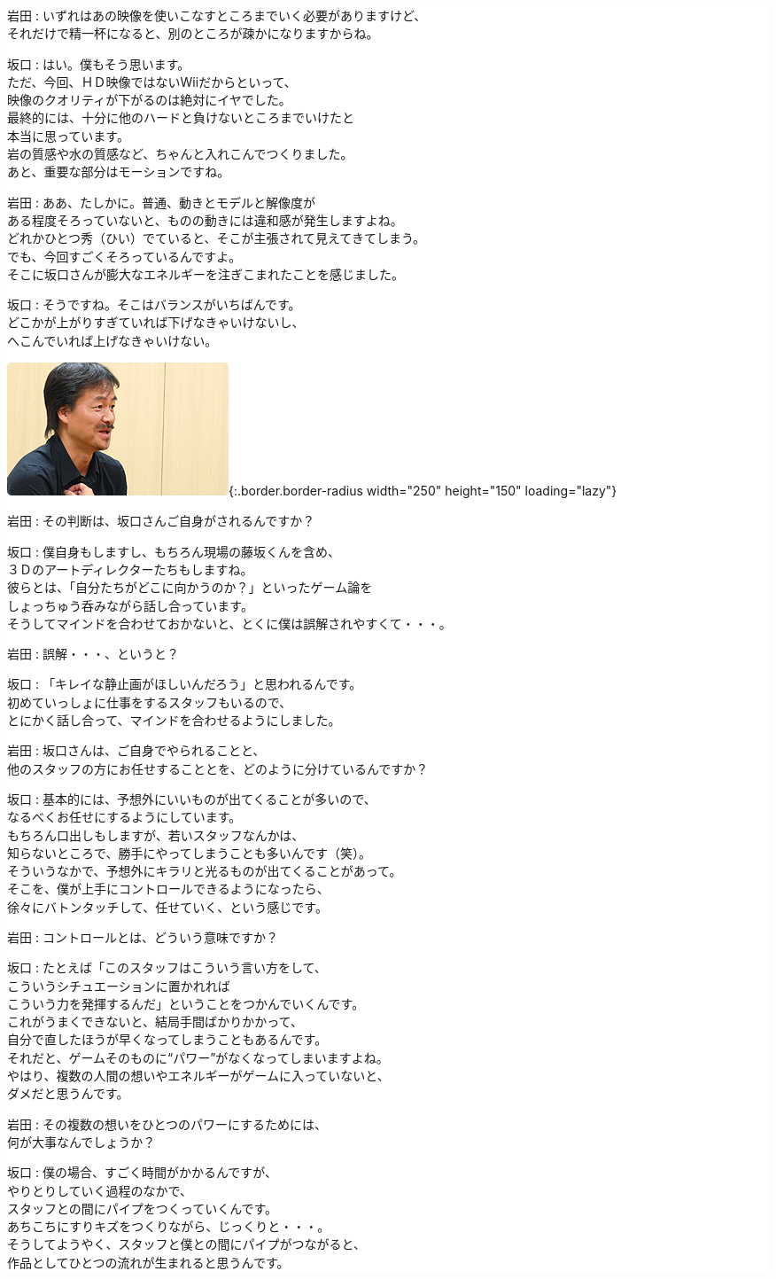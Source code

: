 岩田
: いずれはあの映像を使いこなすところまでいく必要がありますけど、<br>それだけで精一杯になると、別のところが疎かになりますからね。

坂口
: はい。僕もそう思います。<br>ただ、今回、ＨＤ映像ではないWiiだからといって、<br>映像のクオリティが下がるのは絶対にイヤでした。<br>最終的には、十分に他のハードと負けないところまでいけたと<br>本当に思っています。<br>岩の質感や水の質感など、ちゃんと入れこんでつくりました。<br>あと、重要な部分はモーションですね。

岩田
: ああ、たしかに。普通、動きとモデルと解像度が<br>ある程度そろっていないと、ものの動きには違和感が発生しますよね。<br>どれかひとつ秀（ひい）でていると、そこが主張されて見えてきてしまう。<br>でも、今回すごくそろっているんですよ。<br>そこに坂口さんが膨大なエネルギーを注ぎこまれたことを感じました。

坂口
: そうですね。そこはバランスがいちばんです。<br>どこかが上がりすぎていれば下げなきゃいけないし、<br>へこんでいれば上げなきゃいけない。

![](/others/interviews/jp/wii/slsj/vol1/img/photo15.jpg){:.border.border-radius width="250" height="150" loading="lazy"}

岩田
: その判断は、坂口さんご自身がされるんですか？

坂口
: 僕自身もしますし、もちろん現場の藤坂くんを含め、<br>３Ｄのアートディレクターたちもしますね。<br>彼らとは、「自分たちがどこに向かうのか？」といったゲーム論を<br>しょっちゅう呑みながら話し合っています。<br>そうしてマインドを合わせておかないと、とくに僕は誤解されやすくて・・・。

岩田
: 誤解・・・、というと？

坂口
: 「キレイな静止画がほしいんだろう」と思われるんです。<br>初めていっしょに仕事をするスタッフもいるので、<br>とにかく話し合って、マインドを合わせるようにしました。

岩田
: 坂口さんは、ご自身でやられることと、<br>他のスタッフの方にお任せすることとを、どのように分けているんですか？

坂口
: 基本的には、予想外にいいものが出てくることが多いので、<br>なるべくお任せにするようにしています。<br>もちろん口出しもしますが、若いスタッフなんかは、<br>知らないところで、勝手にやってしまうことも多いんです（笑）。<br>そういうなかで、予想外にキラリと光るものが出てくることがあって。<br>そこを、僕が上手にコントロールできるようになったら、<br>徐々にバトンタッチして、任せていく、という感じです。

岩田
: コントロールとは、どういう意味ですか？

坂口
: たとえば「このスタッフはこういう言い方をして、<br>こういうシチュエーションに置かれれば<br>こういう力を発揮するんだ」ということをつかんでいくんです。<br>これがうまくできないと、結局手間ばかりかかって、<br>自分で直したほうが早くなってしまうこともあるんです。<br>それだと、ゲームそのものに“パワー”がなくなってしまいますよね。<br>やはり、複数の人間の想いやエネルギーがゲームに入っていないと、<br>ダメだと思うんです。

岩田
: その複数の想いをひとつのパワーにするためには、<br>何が大事なんでしょうか？

坂口
: 僕の場合、すごく時間がかかるんですが、<br>やりとりしていく過程のなかで、<br>スタッフとの間にパイプをつくっていくんです。<br>あちこちにすりキズをつくりながら、じっくりと・・・。<br>そうしてようやく、スタッフと僕との間にパイプがつながると、<br>作品としてひとつの流れが生まれると思うんです。
